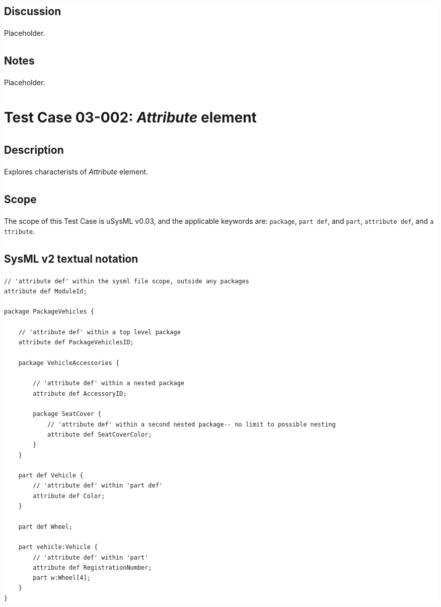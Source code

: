 
## Discussion

Placeholder.

## Notes

Placeholder.

# Test Case 03-002: *Attribute* element


## Description

Explores characterists of *Attribute* element.


## Scope

The scope of this Test Case is uSysML v0.03, and the applicable keywords
are: `package`, `part def`, and `part`, `attribute def`, and `attribute`.


## SysML v2 textual notation

```sysml
// 'attribute def' within the sysml file scope, outside any packages
attribute def ModuleId;

package PackageVehicles {

    // 'attribute def' within a top level package
    attribute def PackageVehiclesID;

    package VehicleAccessories {

        // 'attribute def' within a nested package
        attribute def AccessoryID;

        package SeatCover {
            // 'attribute def' within a second nested package-- no limit to possible nesting
            attribute def SeatCoverColor;
        }
    }

    part def Vehicle {
        // 'attribute def' within 'part def'
        attribute def Color;
    }

    part def Wheel;

    part vehicle:Vehicle {
        // 'attribute def' within 'part'
        attribute def RegistrationNumber;
        part w:Wheel[4];
    }
}
```
